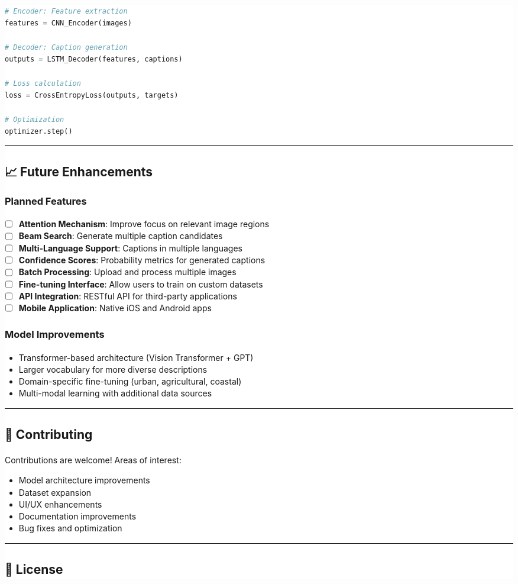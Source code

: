 ```python
# Encoder: Feature extraction
features = CNN_Encoder(images)

# Decoder: Caption generation
outputs = LSTM_Decoder(features, captions)

# Loss calculation
loss = CrossEntropyLoss(outputs, targets)

# Optimization
optimizer.step()
```

---

## 📈 Future Enhancements

### Planned Features

- [ ] **Attention Mechanism**: Improve focus on relevant image regions
- [ ] **Beam Search**: Generate multiple caption candidates
- [ ] **Multi-Language Support**: Captions in multiple languages
- [ ] **Confidence Scores**: Probability metrics for generated captions
- [ ] **Batch Processing**: Upload and process multiple images
- [ ] **Fine-tuning Interface**: Allow users to train on custom datasets
- [ ] **API Integration**: RESTful API for third-party applications
- [ ] **Mobile Application**: Native iOS and Android apps

### Model Improvements

- Transformer-based architecture (Vision Transformer + GPT)
- Larger vocabulary for more diverse descriptions
- Domain-specific fine-tuning (urban, agricultural, coastal)
- Multi-modal learning with additional data sources

---

## 🤝 Contributing

Contributions are welcome! Areas of interest:

- Model architecture improvements
- Dataset expansion
- UI/UX enhancements
- Documentation improvements
- Bug fixes and optimization

---

## 📄 License
